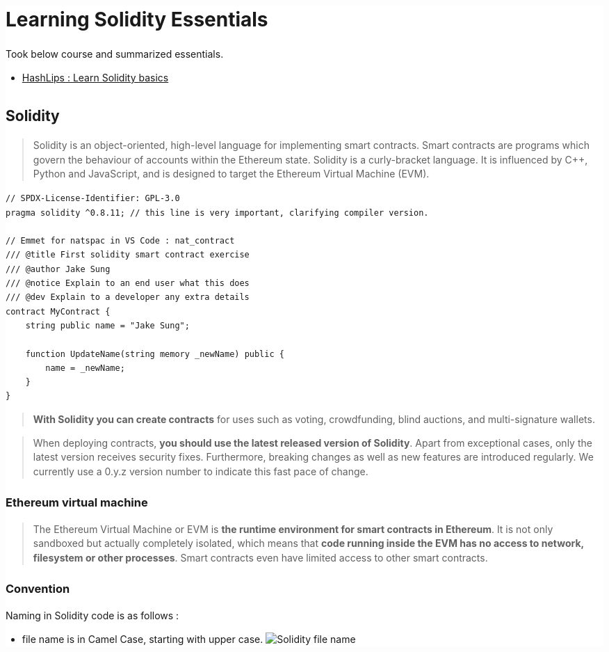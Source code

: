 # Learning Solidity Essentials

Took below course and summarized essentials.

- [HashLips : Learn Solidity basics](https://www.youtube.com/watch?v=sngKPYfUgkc&list=PLvfQp12V0hS2PQd9-X-E2AjmXj1o05WOo&index=1&t=3178s)

## Solidity

> Solidity is an object-oriented, high-level language for implementing smart contracts. Smart contracts are programs which govern the behaviour of accounts within the Ethereum state. Solidity is a curly-bracket language. It is influenced by C++, Python and JavaScript, and is designed to target the Ethereum Virtual Machine (EVM).

```sol
// SPDX-License-Identifier: GPL-3.0
pragma solidity ^0.8.11; // this line is very important, clarifying compiler version.

// Emmet for natspac in VS Code : nat_contract
/// @title First solidity smart contract exercise
/// @author Jake Sung
/// @notice Explain to an end user what this does
/// @dev Explain to a developer any extra details
contract MyContract {
    string public name = "Jake Sung";

    function UpdateName(string memory _newName) public {
        name = _newName;
    }
}
```

> **With Solidity you can create contracts** for uses such as voting, crowdfunding, blind auctions, and multi-signature wallets.

> When deploying contracts, **you should use the latest released version of Solidity**. Apart from exceptional cases, only the latest version receives security fixes. Furthermore, breaking changes as well as new features are introduced regularly. We currently use a 0.y.z version number to indicate this fast pace of change.

### Ethereum virtual machine

> The Ethereum Virtual Machine or EVM is **the runtime environment for smart contracts in Ethereum**. It is not only sandboxed but actually completely isolated, which means that **code running inside the EVM has no access to network, filesystem or other processes**. Smart contracts even have limited access to other smart contracts.

### Convention

Naming in Solidity code is as follows :

- file name is in Camel Case, starting with upper case.
  <img src="../reference/solidity-file-convention.png" width=218 height=66 alt="Solidity file name" />
